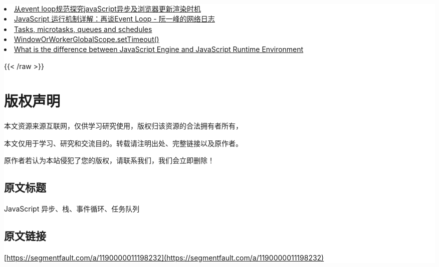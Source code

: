 <li><a href="https://github.com/aooy/blog/issues/5" rel="nofollow noreferrer" target="_blank">从event loop规范探究javaScript异步及浏览器更新渲染时机</a></li>
<li><a href="http://www.ruanyifeng.com/blog/2014/10/event-loop.html" rel="nofollow noreferrer" target="_blank">JavaScript 运行机制详解：再谈Event Loop - 阮一峰的网络日志</a></li>
<li><a href="https://jakearchibald.com/2015/tasks-microtasks-queues-and-schedules/" rel="nofollow noreferrer" target="_blank">Tasks, microtasks, queues and schedules</a></li>
<li><a href="https://developer.mozilla.org/en-US/docs/Web/API/WindowOrWorkerGlobalScope/setTimeout" rel="nofollow noreferrer" target="_blank">WindowOrWorkerGlobalScope.setTimeout()</a></li>
<li><a href="https://stackoverflow.com/questions/29027845/what-is-the-difference-between-javascript-engine-and-javascript-runtime-environm" rel="nofollow noreferrer" target="_blank">What is the difference between JavaScript Engine and JavaScript Runtime Environment</a></li>
</ul>

                
{{< /raw >}}

# 版权声明
本文资源来源互联网，仅供学习研究使用，版权归该资源的合法拥有者所有，

本文仅用于学习、研究和交流目的。转载请注明出处、完整链接以及原作者。

原作者若认为本站侵犯了您的版权，请联系我们，我们会立即删除！

## 原文标题
JavaScript 异步、栈、事件循环、任务队列

## 原文链接
[https://segmentfault.com/a/1190000011198232](https://segmentfault.com/a/1190000011198232)

